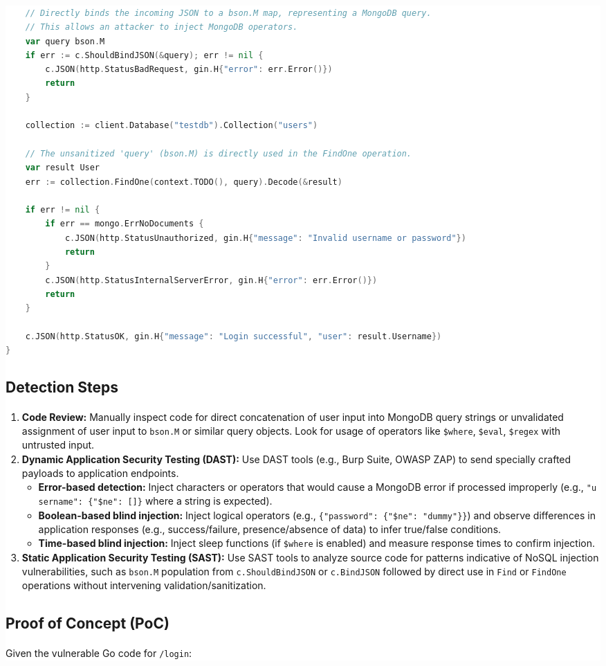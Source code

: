 ```go
	// Directly binds the incoming JSON to a bson.M map, representing a MongoDB query.
	// This allows an attacker to inject MongoDB operators.
	var query bson.M 
	if err := c.ShouldBindJSON(&query); err != nil {
		c.JSON(http.StatusBadRequest, gin.H{"error": err.Error()})
		return
	}

	collection := client.Database("testdb").Collection("users")
	
	// The unsanitized 'query' (bson.M) is directly used in the FindOne operation.
	var result User
	err := collection.FindOne(context.TODO(), query).Decode(&result)
	
	if err != nil {
		if err == mongo.ErrNoDocuments {
			c.JSON(http.StatusUnauthorized, gin.H{"message": "Invalid username or password"})
			return
		}
		c.JSON(http.StatusInternalServerError, gin.H{"error": err.Error()})
		return
	}

	c.JSON(http.StatusOK, gin.H{"message": "Login successful", "user": result.Username})
}
```

## Detection Steps

1.  **Code Review:** Manually inspect code for direct concatenation of user input into MongoDB query strings or unvalidated assignment of user input to `bson.M` or similar query objects. Look for usage of operators like `$where`, `$eval`, `$regex` with untrusted input.
2.  **Dynamic Application Security Testing (DAST):** Use DAST tools (e.g., Burp Suite, OWASP ZAP) to send specially crafted payloads to application endpoints.
      * **Error-based detection:** Inject characters or operators that would cause a MongoDB error if processed improperly (e.g., `"username": {"$ne": []}` where a string is expected).
      * **Boolean-based blind injection:** Inject logical operators (e.g., `{"password": {"$ne": "dummy"}}`) and observe differences in application responses (e.g., success/failure, presence/absence of data) to infer true/false conditions.
      * **Time-based blind injection:** Inject sleep functions (if `$where` is enabled) and measure response times to confirm injection.
3.  **Static Application Security Testing (SAST):** Use SAST tools to analyze source code for patterns indicative of NoSQL injection vulnerabilities, such as `bson.M` population from `c.ShouldBindJSON` or `c.BindJSON` followed by direct use in `Find` or `FindOne` operations without intervening validation/sanitization.

## Proof of Concept (PoC)

Given the vulnerable Go code for `/login`:
